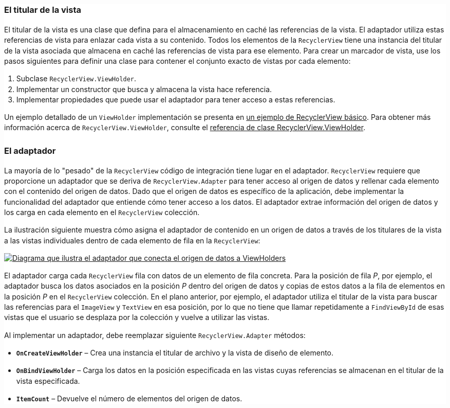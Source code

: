 
### <a name="the-view-holder"></a>El titular de la vista

El titular de la vista es una clase que defina para el almacenamiento en caché las referencias de la vista. El adaptador utiliza estas referencias de vista para enlazar cada vista a su contenido. Todos los elementos de la `RecyclerView` tiene una instancia del titular de la vista asociada que almacena en caché las referencias de vista para ese elemento. Para crear un marcador de vista, use los pasos siguientes para definir una clase para contener el conjunto exacto de vistas por cada elemento:

1.  Subclase `RecyclerView.ViewHolder`.
2.  Implementar un constructor que busca y almacena la vista hace referencia.
3.  Implementar propiedades que puede usar el adaptador para tener acceso a estas referencias.

Un ejemplo detallado de un `ViewHolder` implementación se presenta en [un ejemplo de RecyclerView básico](~/android/user-interface/layouts/recycler-view/recyclerview-example.md).
Para obtener más información acerca de `RecyclerView.ViewHolder`, consulte el [referencia de clase RecyclerView.ViewHolder](https://developer.android.com/reference/android/support/v7/widget/RecyclerView.ViewHolder.html).


### <a name="the-adapter"></a>El adaptador

La mayoría de lo "pesado" de la `RecyclerView` código de integración tiene lugar en el adaptador. `RecyclerView` requiere que proporcione un adaptador que se deriva de `RecyclerView.Adapter` para tener acceso al origen de datos y rellenar cada elemento con el contenido del origen de datos.
Dado que el origen de datos es específico de la aplicación, debe implementar la funcionalidad del adaptador que entiende cómo tener acceso a los datos. El adaptador extrae información del origen de datos y los carga en cada elemento en el `RecyclerView` colección.

La ilustración siguiente muestra cómo asigna el adaptador de contenido en un origen de datos a través de los titulares de la vista a las vistas individuales dentro de cada elemento de fila en la `RecyclerView`:

[![Diagrama que ilustra el adaptador que conecta el origen de datos a ViewHolders](parts-and-functionality-images/03-recyclerviewer-adapter-sml.png)](parts-and-functionality-images/03-recyclerviewer-adapter.png#lightbox)

El adaptador carga cada `RecyclerView` fila con datos de un elemento de fila concreta. Para la posición de fila *P*, por ejemplo, el adaptador busca los datos asociados en la posición *P* dentro del origen de datos y copias de estos datos a la fila de elementos en la posición *P* en el `RecyclerView` colección.
En el plano anterior, por ejemplo, el adaptador utiliza el titular de la vista para buscar las referencias para el `ImageView` y `TextView` en esa posición, por lo que no tiene que llamar repetidamente a `FindViewById` de esas vistas que el usuario se desplaza por la colección y vuelve a utilizar las vistas.

Al implementar un adaptador, debe reemplazar siguiente `RecyclerView.Adapter` métodos:

-   **`OnCreateViewHolder`** &ndash; Crea una instancia el titular de archivo y la vista de diseño de elemento.

-   **`OnBindViewHolder`** &ndash; Carga los datos en la posición especificada en las vistas cuyas referencias se almacenan en el titular de la vista especificada.

-   **`ItemCount`** &ndash; Devuelve el número de elementos del origen de datos.
